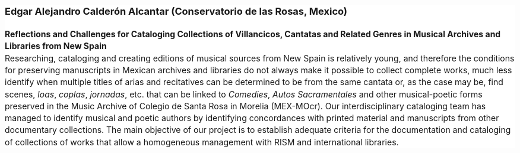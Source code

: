### <a name="c3914"></a>Edgar Alejandro Calderón Alcantar (Conservatorio de las Rosas, Mexico)

**Reflections and Challenges for Cataloging Collections of Villancicos, Cantatas and Related Genres in Musical Archives and Libraries from New Spain**  
Researching, cataloging and creating editions of musical sources from New Spain is relatively young, and therefore the conditions for preserving manuscripts in Mexican archives and libraries do not always make it possible to collect complete works, much less identify when multiple titles of arias and recitatives can be determined to be from the same cantata or, as the case may be, find scenes, _loas_, _coplas_, _jornadas_, etc. that can be linked to _Comedies_, _Autos Sacramentales_ and other musical-poetic forms preserved in the Music Archive of Colegio de Santa Rosa in Morelia (MEX-MOcr). Our interdisciplinary cataloging team has managed to identify musical and poetic authors by identifying concordances with printed material and manuscripts from other documentary collections. The main objective of our project is to establish adequate criteria for the documentation and cataloging of collections of works that allow a homogeneous management with RISM and international libraries.
